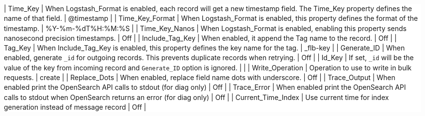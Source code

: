 | Time\_Key                   | When Logstash\_Format is enabled, each record will get a new timestamp field. The Time\_Key property defines the name of that field.                                                                                                                                                                                                                                                                                                                         | @timestamp        |
| Time\_Key\_Format           | When Logstash\_Format is enabled, this property defines the format of the timestamp.                                                                                                                                                                                                                                                                                                                                                                         | %Y-%m-%dT%H:%M:%S |
| Time\_Key\_Nanos            | When Logstash\_Format is enabled, enabling this property sends nanosecond precision timestamps.                                                                                                                                                                                                                                                                                                                                                              | Off               |
| Include\_Tag\_Key           | When enabled, it append the Tag name to the record.                                                                                                                                                                                                                                                                                                                                                                                                          | Off               |
| Tag\_Key                    | When Include\_Tag\_Key is enabled, this property defines the key name for the tag.                                                                                                                                                                                                                                                                                                                                                                           | \_flb-key         |
| Generate\_ID                | When enabled, generate `_id` for outgoing records. This prevents duplicate records when retrying.                                                                                                                                                                                                                                                                                                                                                            | Off               |
| Id\_Key                     | If set, `_id` will be the value of the key from incoming record and `Generate_ID` option is ignored.                                                                                                                                                                                                                                                                                                                                                         |                   |
| Write\_Operation            | Operation to use to write in bulk requests.                                                                                                                                                                                                                                                                                                                                                                                                                  | create            |
| Replace\_Dots               | When enabled, replace field name dots with underscore.                                                                                                                                                                                                                                                                                                                                                                                                       | Off               |
| Trace\_Output               | When enabled print the OpenSearch API calls to stdout \(for diag only\)                                                                                                                                                                                                                                                                                                                                                                                      | Off               |
| Trace\_Error                | When enabled print the OpenSearch API calls to stdout when OpenSearch returns an error \(for diag only\)                                                                                                                                                                                                                                                                                                                                                     | Off               |
| Current\_Time\_Index        | Use current time for index generation instead of message record                                                                                                                                                                                                                                                                                                                                                                                              | Off               |